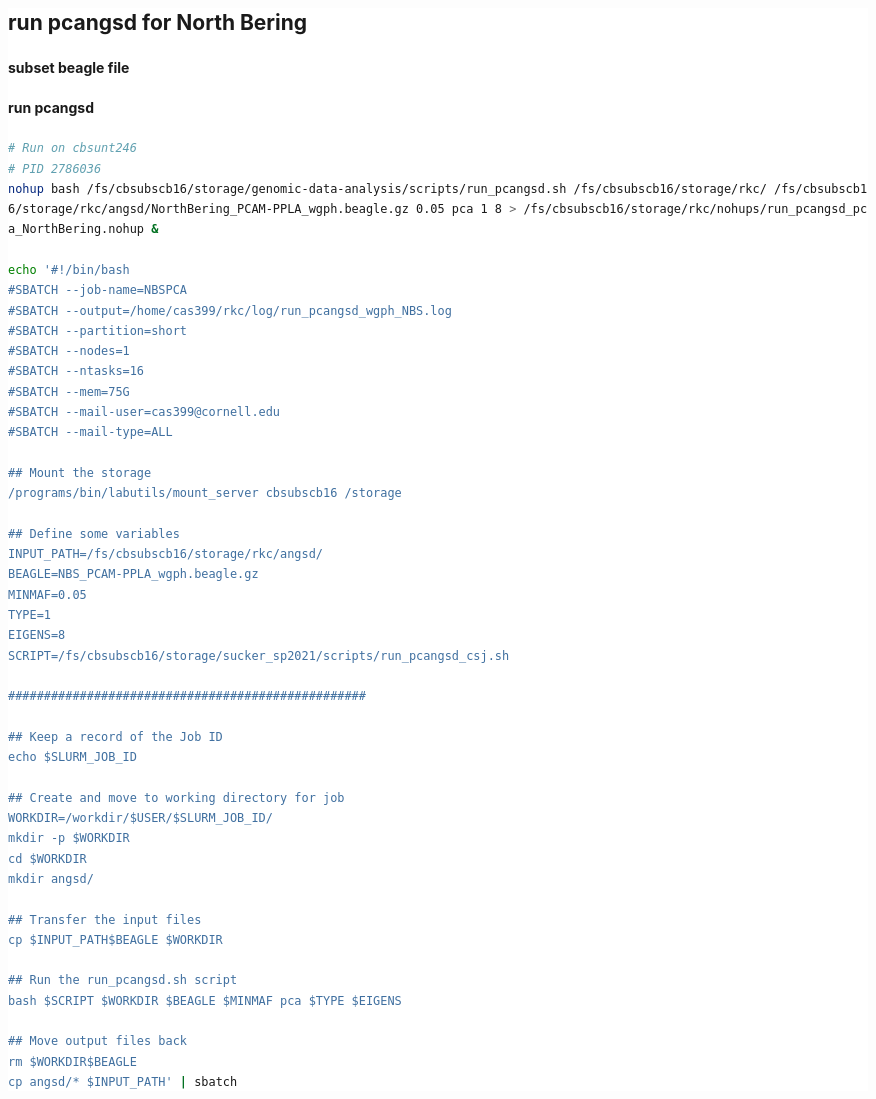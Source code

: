 ## run pcangsd for North Bering

#### subset beagle file

#### run pcangsd

``` bash
# Run on cbsunt246
# PID 2786036
nohup bash /fs/cbsubscb16/storage/genomic-data-analysis/scripts/run_pcangsd.sh /fs/cbsubscb16/storage/rkc/ /fs/cbsubscb16/storage/rkc/angsd/NorthBering_PCAM-PPLA_wgph.beagle.gz 0.05 pca 1 8 > /fs/cbsubscb16/storage/rkc/nohups/run_pcangsd_pca_NorthBering.nohup &

echo '#!/bin/bash
#SBATCH --job-name=NBSPCA
#SBATCH --output=/home/cas399/rkc/log/run_pcangsd_wgph_NBS.log
#SBATCH --partition=short
#SBATCH --nodes=1
#SBATCH --ntasks=16
#SBATCH --mem=75G
#SBATCH --mail-user=cas399@cornell.edu  
#SBATCH --mail-type=ALL

## Mount the storage
/programs/bin/labutils/mount_server cbsubscb16 /storage

## Define some variables
INPUT_PATH=/fs/cbsubscb16/storage/rkc/angsd/
BEAGLE=NBS_PCAM-PPLA_wgph.beagle.gz
MINMAF=0.05
TYPE=1
EIGENS=8
SCRIPT=/fs/cbsubscb16/storage/sucker_sp2021/scripts/run_pcangsd_csj.sh

##################################################

## Keep a record of the Job ID
echo $SLURM_JOB_ID

## Create and move to working directory for job
WORKDIR=/workdir/$USER/$SLURM_JOB_ID/
mkdir -p $WORKDIR
cd $WORKDIR
mkdir angsd/

## Transfer the input files
cp $INPUT_PATH$BEAGLE $WORKDIR

## Run the run_pcangsd.sh script
bash $SCRIPT $WORKDIR $BEAGLE $MINMAF pca $TYPE $EIGENS

## Move output files back
rm $WORKDIR$BEAGLE
cp angsd/* $INPUT_PATH' | sbatch
```

